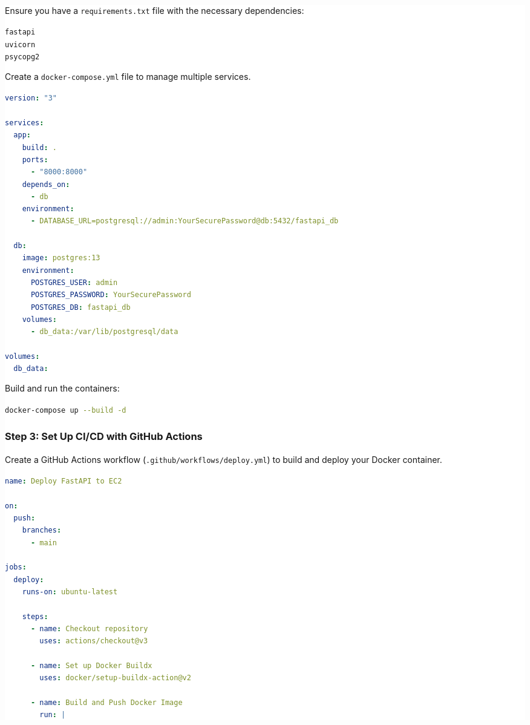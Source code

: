 Ensure you have a `requirements.txt` file with the necessary dependencies:

```txt name=requirements.txt
fastapi
uvicorn
psycopg2
```

Create a `docker-compose.yml` file to manage multiple services.

```yaml name=docker-compose.yml
version: "3"

services:
  app:
    build: .
    ports:
      - "8000:8000"
    depends_on:
      - db
    environment:
      - DATABASE_URL=postgresql://admin:YourSecurePassword@db:5432/fastapi_db

  db:
    image: postgres:13
    environment:
      POSTGRES_USER: admin
      POSTGRES_PASSWORD: YourSecurePassword
      POSTGRES_DB: fastapi_db
    volumes:
      - db_data:/var/lib/postgresql/data

volumes:
  db_data:
```

Build and run the containers:
```bash
docker-compose up --build -d
```

### Step 3: Set Up CI/CD with GitHub Actions

Create a GitHub Actions workflow (`.github/workflows/deploy.yml`) to build and deploy your Docker container.

```yaml name=.github/workflows/deploy.yml
name: Deploy FastAPI to EC2

on:
  push:
    branches:
      - main

jobs:
  deploy:
    runs-on: ubuntu-latest

    steps:
      - name: Checkout repository
        uses: actions/checkout@v3

      - name: Set up Docker Buildx
        uses: docker/setup-buildx-action@v2

      - name: Build and Push Docker Image
        run: |
```